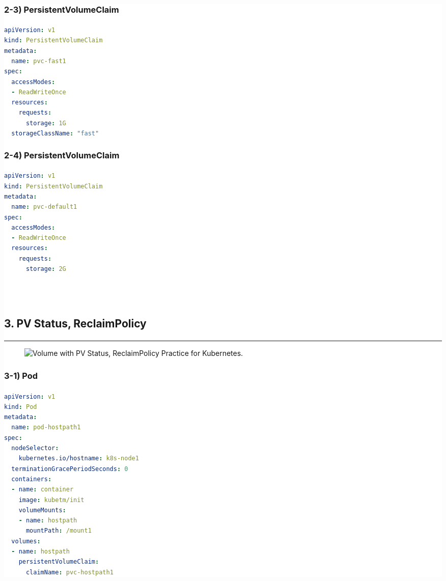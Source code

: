 
### 2-3) PersistentVolumeClaim
```yaml
apiVersion: v1
kind: PersistentVolumeClaim
metadata:
  name: pvc-fast1
spec:
  accessModes:
  - ReadWriteOnce
  resources:
    requests:
      storage: 1G
  storageClassName: "fast"
```

### 2-4) PersistentVolumeClaim
```yaml
apiVersion: v1
kind: PersistentVolumeClaim
metadata:
  name: pvc-default1
spec:
  accessModes:
  - ReadWriteOnce
  resources:
    requests:
      storage: 2G
```

<br/>
<br/>


## 3. PV Status, ReclaimPolicy
---

<figure>
  <img src="/img/practice/intermediate/Volume with PV Status, ReclaimPolicy Practice for Kubernetes.jpg"
       alt="Volume with PV Status, ReclaimPolicy Practice for Kubernetes."
       class="mt-3 mb-3 border border-info rounded" />
</figure>


### 3-1) Pod

```yaml
apiVersion: v1
kind: Pod
metadata:
  name: pod-hostpath1
spec:
  nodeSelector:
    kubernetes.io/hostname: k8s-node1
  terminationGracePeriodSeconds: 0
  containers:
  - name: container
    image: kubetm/init
    volumeMounts:
    - name: hostpath
      mountPath: /mount1
  volumes:
  - name: hostpath
    persistentVolumeClaim:
      claimName: pvc-hostpath1
```